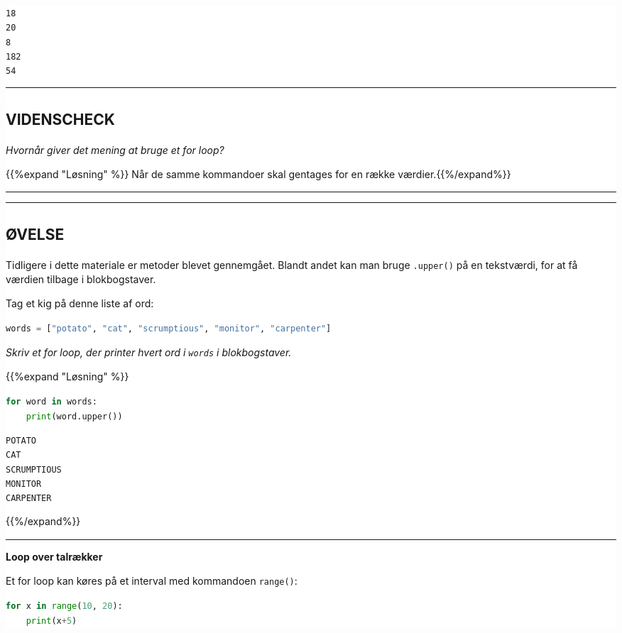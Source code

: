     18
    20
    8
    182
    54
    

---
## VIDENSCHECK

*Hvornår giver det mening at bruge et for loop?*

{{%expand "Løsning" %}} Når de samme kommandoer skal gentages for en række værdier.{{%/expand%}}

---

---
## ØVELSE

Tidligere i dette materiale er metoder blevet gennemgået. Blandt andet kan man bruge `.upper()` på en tekstværdi, for at få værdien tilbage i blokbogstaver. 

Tag et kig på denne liste af ord:


```python
words = ["potato", "cat", "scrumptious", "monitor", "carpenter"]
```

*Skriv et for loop, der printer hvert ord i `words` i blokbogstaver.*

{{%expand "Løsning" %}}


```python
for word in words:
    print(word.upper())
```

    POTATO
    CAT
    SCRUMPTIOUS
    MONITOR
    CARPENTER
    

{{%/expand%}}

---

**Loop over talrækker**

Et for loop kan køres på et interval med kommandoen `range()`:


```python
for x in range(10, 20):
    print(x+5)
```
